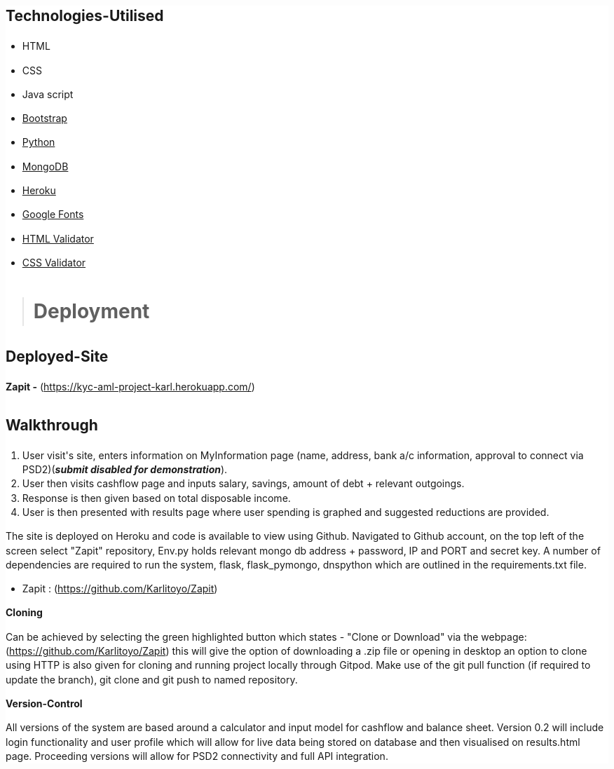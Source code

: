 ## Technologies-Utilised

- HTML
- CSS
- Java script
- [Bootstrap](https://getbootstrap.com/)
- [Python](https://www.python.org/)
- [MongoDB](https://www.mongodb.com/)
- [Heroku](www.heroku.com)


- [Google Fonts](https://fonts.google.com/)
- [HTML Validator](https://validator.w3.org/)
- [CSS Validator](https://validator.w3.org/)

> # Deployment

## Deployed-Site

**Zapit -** (https://kyc-aml-project-karl.herokuapp.com/)

## Walkthrough
 1. User visit's site, enters information on MyInformation page (name, address, bank a/c information, approval to connect via PSD2)(***submit disabled for demonstration***).
 2. User then visits cashflow page and inputs salary, savings, amount of debt + relevant outgoings. 
 3. Response is then given based on total disposable income. 
 4. User is then presented with results page where user spending is graphed and suggested reductions are provided.

The site is deployed on Heroku and code is available to view using Github.
Navigated to Github account, on the top left of the screen select "Zapit" repository, 
Env.py holds relevant mongo db address + password, IP and PORT and secret key.
A number of dependencies are required to run the system, flask, flask_pymongo, dnspython which are
outlined in the requirements.txt file.

- Zapit : (https://github.com/Karlitoyo/Zapit)

**Cloning**

Can be achieved by selecting the green highlighted button which states - "Clone or Download" via the webpage: (https://github.com/Karlitoyo/Zapit) this will 
give the option of downloading a .zip file or opening in desktop an option to clone using HTTP is also given for cloning and running project locally through Gitpod. 
Make use of the git pull function (if required to update the branch), git clone and git push to named repository.

**Version-Control**

All versions of the system are based around a calculator and input model for cashflow and balance sheet. Version 0.2 will include login functionality and user profile which will allow for
live data being stored on database and then visualised on results.html page. Proceeding versions will allow for PSD2
connectivity and full API integration.
